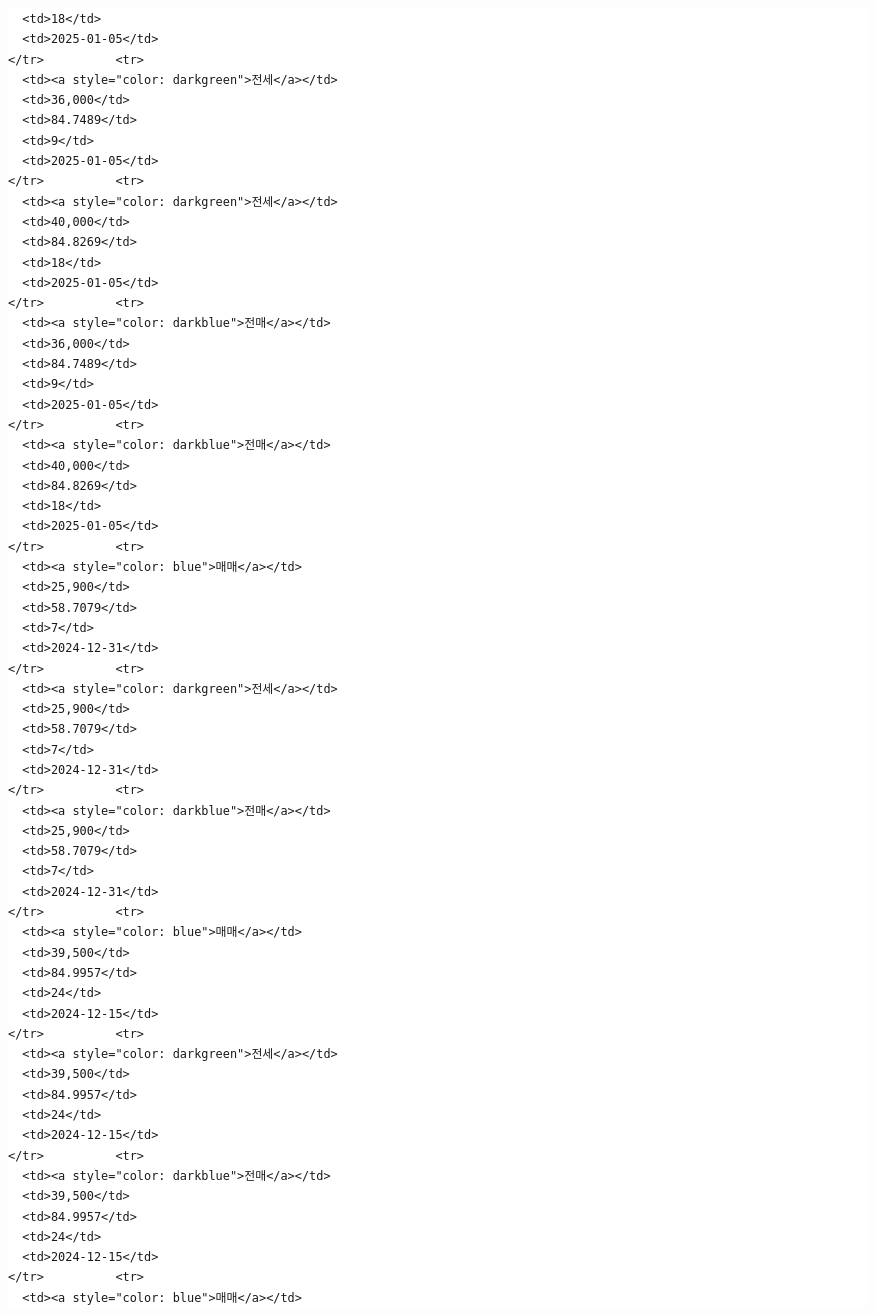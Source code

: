       <td>18</td>
      <td>2025-01-05</td>
    </tr>          <tr>
      <td><a style="color: darkgreen">전세</a></td>
      <td>36,000</td>
      <td>84.7489</td>
      <td>9</td>
      <td>2025-01-05</td>
    </tr>          <tr>
      <td><a style="color: darkgreen">전세</a></td>
      <td>40,000</td>
      <td>84.8269</td>
      <td>18</td>
      <td>2025-01-05</td>
    </tr>          <tr>
      <td><a style="color: darkblue">전매</a></td>
      <td>36,000</td>
      <td>84.7489</td>
      <td>9</td>
      <td>2025-01-05</td>
    </tr>          <tr>
      <td><a style="color: darkblue">전매</a></td>
      <td>40,000</td>
      <td>84.8269</td>
      <td>18</td>
      <td>2025-01-05</td>
    </tr>          <tr>
      <td><a style="color: blue">매매</a></td>
      <td>25,900</td>
      <td>58.7079</td>
      <td>7</td>
      <td>2024-12-31</td>
    </tr>          <tr>
      <td><a style="color: darkgreen">전세</a></td>
      <td>25,900</td>
      <td>58.7079</td>
      <td>7</td>
      <td>2024-12-31</td>
    </tr>          <tr>
      <td><a style="color: darkblue">전매</a></td>
      <td>25,900</td>
      <td>58.7079</td>
      <td>7</td>
      <td>2024-12-31</td>
    </tr>          <tr>
      <td><a style="color: blue">매매</a></td>
      <td>39,500</td>
      <td>84.9957</td>
      <td>24</td>
      <td>2024-12-15</td>
    </tr>          <tr>
      <td><a style="color: darkgreen">전세</a></td>
      <td>39,500</td>
      <td>84.9957</td>
      <td>24</td>
      <td>2024-12-15</td>
    </tr>          <tr>
      <td><a style="color: darkblue">전매</a></td>
      <td>39,500</td>
      <td>84.9957</td>
      <td>24</td>
      <td>2024-12-15</td>
    </tr>          <tr>
      <td><a style="color: blue">매매</a></td>